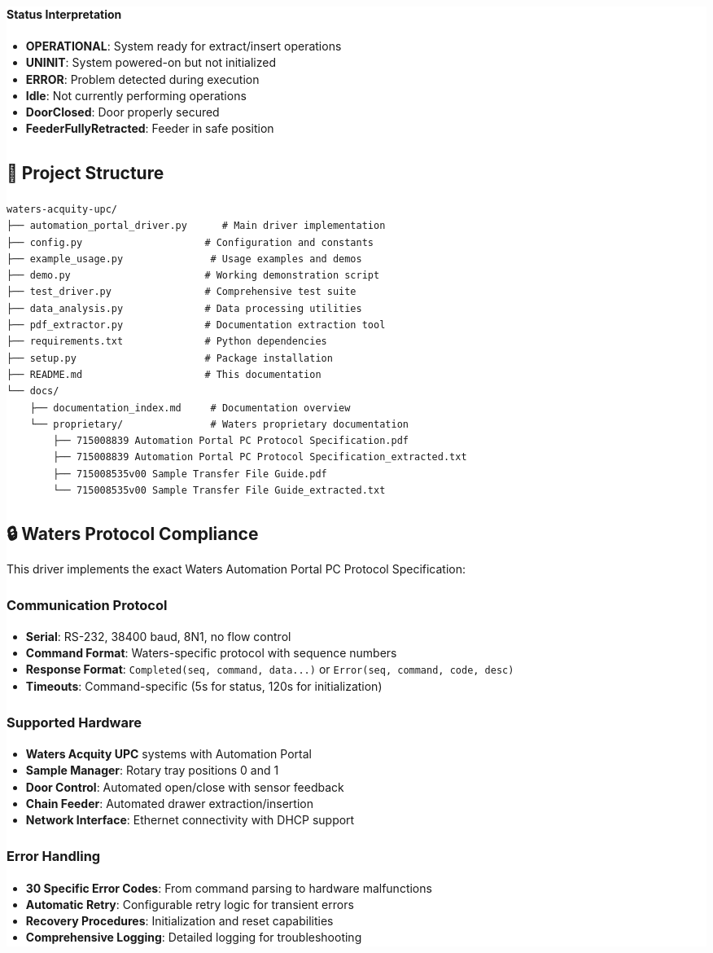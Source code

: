 #### Status Interpretation
- **OPERATIONAL**: System ready for extract/insert operations
- **UNINIT**: System powered-on but not initialized
- **ERROR**: Problem detected during execution
- **Idle**: Not currently performing operations
- **DoorClosed**: Door properly secured
- **FeederFullyRetracted**: Feeder in safe position

## 📁 Project Structure

```
waters-acquity-upc/
├── automation_portal_driver.py      # Main driver implementation
├── config.py                     # Configuration and constants  
├── example_usage.py               # Usage examples and demos
├── demo.py                       # Working demonstration script
├── test_driver.py                # Comprehensive test suite
├── data_analysis.py              # Data processing utilities
├── pdf_extractor.py              # Documentation extraction tool
├── requirements.txt              # Python dependencies
├── setup.py                      # Package installation
├── README.md                     # This documentation
└── docs/
    ├── documentation_index.md     # Documentation overview
    └── proprietary/               # Waters proprietary documentation
        ├── 715008839 Automation Portal PC Protocol Specification.pdf
        ├── 715008839 Automation Portal PC Protocol Specification_extracted.txt
        ├── 715008535v00 Sample Transfer File Guide.pdf
        └── 715008535v00 Sample Transfer File Guide_extracted.txt
```

## 🔒 Waters Protocol Compliance

This driver implements the exact Waters Automation Portal PC Protocol Specification:

### Communication Protocol
- **Serial**: RS-232, 38400 baud, 8N1, no flow control
- **Command Format**: Waters-specific protocol with sequence numbers
- **Response Format**: `Completed(seq, command, data...)` or `Error(seq, command, code, desc)`
- **Timeouts**: Command-specific (5s for status, 120s for initialization)

### Supported Hardware
- **Waters Acquity UPC** systems with Automation Portal
- **Sample Manager**: Rotary tray positions 0 and 1
- **Door Control**: Automated open/close with sensor feedback
- **Chain Feeder**: Automated drawer extraction/insertion
- **Network Interface**: Ethernet connectivity with DHCP support

### Error Handling
- **30 Specific Error Codes**: From command parsing to hardware malfunctions
- **Automatic Retry**: Configurable retry logic for transient errors
- **Recovery Procedures**: Initialization and reset capabilities
- **Comprehensive Logging**: Detailed logging for troubleshooting
